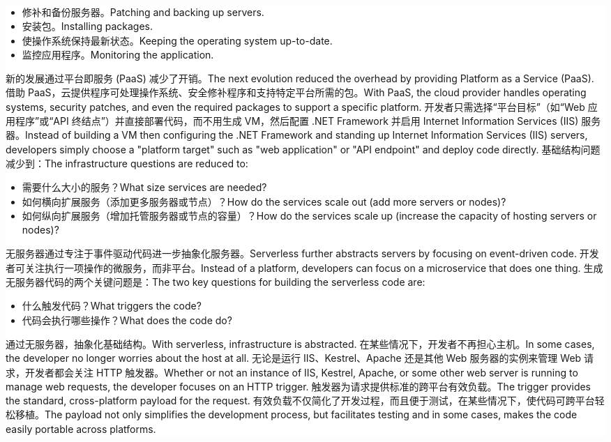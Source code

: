 * <span data-ttu-id="fa12e-170">修补和备份服务器。</span><span class="sxs-lookup"><span data-stu-id="fa12e-170">Patching and backing up servers.</span></span>
* <span data-ttu-id="fa12e-171">安装包。</span><span class="sxs-lookup"><span data-stu-id="fa12e-171">Installing packages.</span></span>
* <span data-ttu-id="fa12e-172">使操作系统保持最新状态。</span><span class="sxs-lookup"><span data-stu-id="fa12e-172">Keeping the operating system up-to-date.</span></span>
* <span data-ttu-id="fa12e-173">监控应用程序。</span><span class="sxs-lookup"><span data-stu-id="fa12e-173">Monitoring the application.</span></span>

<span data-ttu-id="fa12e-174">新的发展通过平台即服务 (PaaS) 减少了开销。</span><span class="sxs-lookup"><span data-stu-id="fa12e-174">The next evolution reduced the overhead by providing Platform as a Service (PaaS).</span></span> <span data-ttu-id="fa12e-175">借助 PaaS，云提供程序可处理操作系统、安全修补程序和支持特定平台所需的包。</span><span class="sxs-lookup"><span data-stu-id="fa12e-175">With PaaS, the cloud provider handles operating systems, security patches, and even the required packages to support a specific platform.</span></span> <span data-ttu-id="fa12e-176">开发者只需选择“平台目标”（如“Web 应用程序”或“API 终结点”）并直接部署代码，而不用生成 VM，然后配置 .NET Framework 并启用 Internet Information Services (IIS) 服务器。</span><span class="sxs-lookup"><span data-stu-id="fa12e-176">Instead of building a VM then configuring the .NET Framework and standing up Internet Information Services (IIS) servers, developers simply choose a "platform target" such as "web application" or "API endpoint" and deploy code directly.</span></span> <span data-ttu-id="fa12e-177">基础结构问题减少到：</span><span class="sxs-lookup"><span data-stu-id="fa12e-177">The infrastructure questions are reduced to:</span></span>

* <span data-ttu-id="fa12e-178">需要什么大小的服务？</span><span class="sxs-lookup"><span data-stu-id="fa12e-178">What size services are needed?</span></span>
* <span data-ttu-id="fa12e-179">如何横向扩展服务（添加更多服务器或节点）？</span><span class="sxs-lookup"><span data-stu-id="fa12e-179">How do the services scale out (add more servers or nodes)?</span></span>
* <span data-ttu-id="fa12e-180">如何纵向扩展服务（增加托管服务器或节点的容量）？</span><span class="sxs-lookup"><span data-stu-id="fa12e-180">How do the services scale up (increase the capacity of hosting servers or nodes)?</span></span>

<span data-ttu-id="fa12e-181">无服务器通过专注于事件驱动代码进一步抽象化服务器。</span><span class="sxs-lookup"><span data-stu-id="fa12e-181">Serverless further abstracts servers by focusing on event-driven code.</span></span> <span data-ttu-id="fa12e-182">开发者可关注执行一项操作的微服务，而非平台。</span><span class="sxs-lookup"><span data-stu-id="fa12e-182">Instead of a platform, developers can focus on a microservice that does one thing.</span></span> <span data-ttu-id="fa12e-183">生成无服务器代码的两个关键问题是：</span><span class="sxs-lookup"><span data-stu-id="fa12e-183">The two key questions for building the serverless code are:</span></span>

* <span data-ttu-id="fa12e-184">什么触发代码？</span><span class="sxs-lookup"><span data-stu-id="fa12e-184">What triggers the code?</span></span>
* <span data-ttu-id="fa12e-185">代码会执行哪些操作？</span><span class="sxs-lookup"><span data-stu-id="fa12e-185">What does the code do?</span></span>

<span data-ttu-id="fa12e-186">通过无服务器，抽象化基础结构。</span><span class="sxs-lookup"><span data-stu-id="fa12e-186">With serverless, infrastructure is abstracted.</span></span> <span data-ttu-id="fa12e-187">在某些情况下，开发者不再担心主机。</span><span class="sxs-lookup"><span data-stu-id="fa12e-187">In some cases, the developer no longer worries about the host at all.</span></span> <span data-ttu-id="fa12e-188">无论是运行 IIS、Kestrel、Apache 还是其他 Web 服务器的实例来管理 Web 请求，开发者都会关注 HTTP 触发器。</span><span class="sxs-lookup"><span data-stu-id="fa12e-188">Whether or not an instance of IIS, Kestrel, Apache, or some other web server is running to manage web requests, the developer focuses on an HTTP trigger.</span></span> <span data-ttu-id="fa12e-189">触发器为请求提供标准的跨平台有效负载。</span><span class="sxs-lookup"><span data-stu-id="fa12e-189">The trigger provides the standard, cross-platform payload for the request.</span></span> <span data-ttu-id="fa12e-190">有效负载不仅简化了开发过程，而且便于测试，在某些情况下，使代码可跨平台轻松移植。</span><span class="sxs-lookup"><span data-stu-id="fa12e-190">The payload not only simplifies the development process, but facilitates testing and in some cases, makes the code easily portable across platforms.</span></span>
